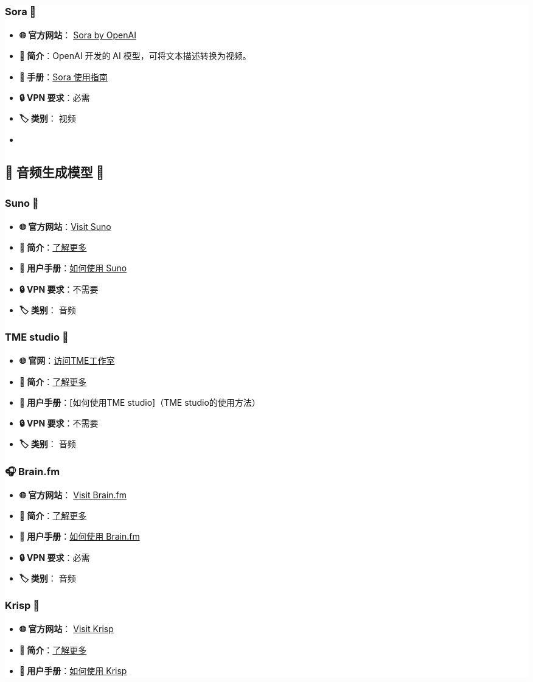 ### Sora 🎥

*   **🌐 官方网站**： [Sora by OpenAI](https://openai.com/sora?ref=ai-bot.cn)

*   **🧐 简介**：OpenAI 开发的 AI 模型，可将文本描述转换为视频。

*   **📖 手册**：[Sora 使用指南](https://developer.aliyun.com/article/1444728)

*   **🔒 VPN 要求**：必需

*   **🏷️ 类别**： 视频

*

## 🎵 音频生成模型 🎵

### Suno 🎵

*   **🌐 官方网站**：[Visit Suno](https://suno.com/?ref=ai-bot.cn)

*   **🧐 简介**：[了解更多](https://ai-bot.cn/sites/6968.html)

*   **📖 用户手册**：[如何使用 Suno](https://www.bilibili.com/video/BV1mJ4m1G7T1/)

*   **🔒 VPN 要求**：不需要

*   **🏷️ 类别**： 音频

### TME studio 🎵

*   **🌐 官网**：[访问TME工作室](https://y.qq.com/tme_studio/index.html#/)

*   **🧐 简介**：[了解更多](https://blog.csdn.net/zjz_cn/article/details/137467912)

*   **📖 用户手册**：\[如何使用TME studio]（TME studio的使用方法）

*   **🔒 VPN 要求**：不需要

*   **🏷️ 类别**： 音频

### 🎧 Brain.fm

*   **🌐 官方网站**： [Visit Brain.fm](https://my.brain.fm/)

*   **🧐 简介**：[了解更多](https://828ai.com/sites/339.html)

*   **📖 用户手册**：[如何使用 Brain.fm](https://siy9wds5hho.feishu.cn/docx/HKxBdkSFAoLE1Yx0iR1ccwOOn9g)

*   **🔒 VPN 要求**：必需

*   **🏷️ 类别**： 音频

### Krisp 🎤

*   **🌐 官方网站**： [Visit Krisp](https://krisp.ai/)

*   **🧐 简介**：[了解更多](https://828ai.com/sites/366.html)

*   **📖 用户手册**：[如何使用 Krisp](https://github.com/GoodLab-undergraduates/AwesomeAI-for-Non-CS-Majors/blob/main/Krisp%E7%9A%84%E4%BD%BF%E7%94%A8%E6%96%B9%E6%B3%95)
